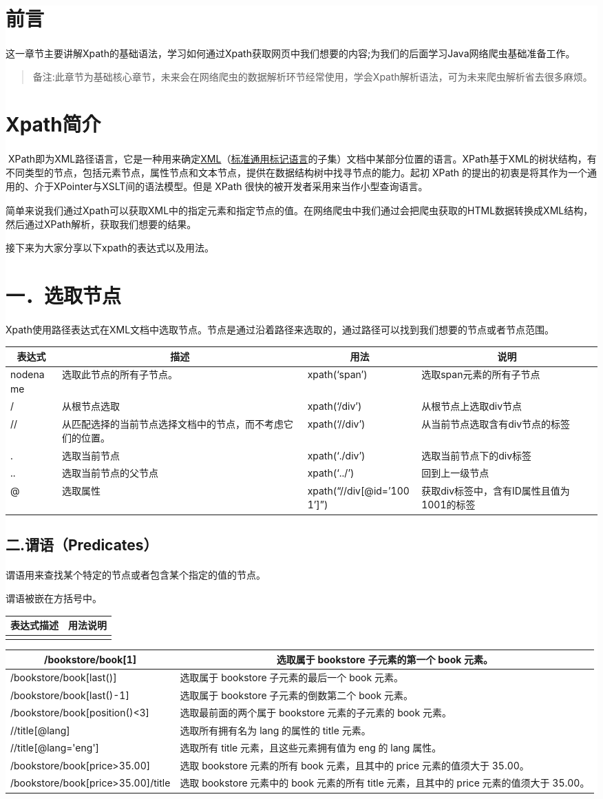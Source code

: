 # 前言

这一章节主要讲解Xpath的基础语法，学习如何通过Xpath获取网页中我们想要的内容;为我们的后面学习Java网络爬虫基础准备工作。
> 备注:此章节为基础核心章节，未来会在网络爬虫的数据解析环节经常使用，学会Xpath解析语法，可为未来爬虫解析省去很多麻烦。

# Xpath简介

​       XPath即为XML路径语言，它是一种用来确定[XML](https://baike.baidu.com/item/XML)（[标准通用标记语言](https://baike.baidu.com/item/%E6%A0%87%E5%87%86%E9%80%9A%E7%94%A8%E6%A0%87%E8%AE%B0%E8%AF%AD%E8%A8%80)的子集）文档中某部分位置的语言。XPath基于XML的树状结构，有不同类型的节点，包括元素节点，属性节点和文本节点，提供在数据结构树中找寻节点的能力。起初 XPath 的提出的初衷是将其作为一个通用的、介于XPointer与XSLT间的语法模型。但是 XPath 很快的被开发者采用来当作小型查询语言。

  简单来说我们通过Xpath可以获取XML中的指定元素和指定节点的值。在网络爬虫中我们通过会把爬虫获取的HTML数据转换成XML结构，然后通过XPath解析，获取我们想要的结果。

 

接下来为大家分享以下xpath的表达式以及用法。

# 一．选取节点

Xpath使用路径表达式在XML文档中选取节点。节点是通过沿着路径来选取的，通过路径可以找到我们想要的节点或者节点范围。



| 表达式   | 描述                                                       | 用法                       | 说明                                      |
| -------- | ---------------------------------------------------------- | -------------------------- | ----------------------------------------- |
| nodename | 选取此节点的所有子节点。                                   | xpath(‘span’)              | 选取span元素的所有子节点                  |
| /        | 从根节点选取                                               | xpath(‘/div’)              | 从根节点上选取div节点                     |
| //       | 从匹配选择的当前节点选择文档中的节点，而不考虑它们的位置。 | xpath(‘//div’)             | 从当前节点选取含有div节点的标签           |
| .        | 选取当前节点                                               | xpath(‘./div’)             | 选取当前节点下的div标签                   |
| ..       | 选取当前节点的父节点                                       | xpath(‘../’)               | 回到上一级节点                            |
| @        | 选取属性                                                   | xpath(“//div[@id=’1001’]”) | 获取div标签中，含有ID属性且值为1001的标签 |

 

## 二.谓语（Predicates）

谓语用来查找某个特定的节点或者包含某个指定的值的节点。

谓语被嵌在方括号中。

| 表达式描述 | 用法说明 |
| ---------- | -------- |
|            |          |

| /bookstore/book[1]                 | 选取属于 bookstore 子元素的第一个 book 元素。                |
| ---------------------------------- | ------------------------------------------------------------ |
| /bookstore/book[last()]            | 选取属于 bookstore 子元素的最后一个 book 元素。              |
| /bookstore/book[last()-1]          | 选取属于 bookstore 子元素的倒数第二个 book 元素。            |
| /bookstore/book[position()<3]      | 选取最前面的两个属于 bookstore 元素的子元素的 book 元素。    |
| //title[@lang]                     | 选取所有拥有名为 lang 的属性的 title 元素。                  |
| //title[@lang='eng']               | 选取所有 title 元素，且这些元素拥有值为 eng 的 lang 属性。   |
| /bookstore/book[price>35.00]       | 选取 bookstore 元素的所有 book 元素，且其中的 price 元素的值须大于 35.00。 |
| /bookstore/book[price>35.00]/title | 选取 bookstore 元素中的 book 元素的所有 title 元素，且其中的 price 元素的值须大于 35.00。 |
